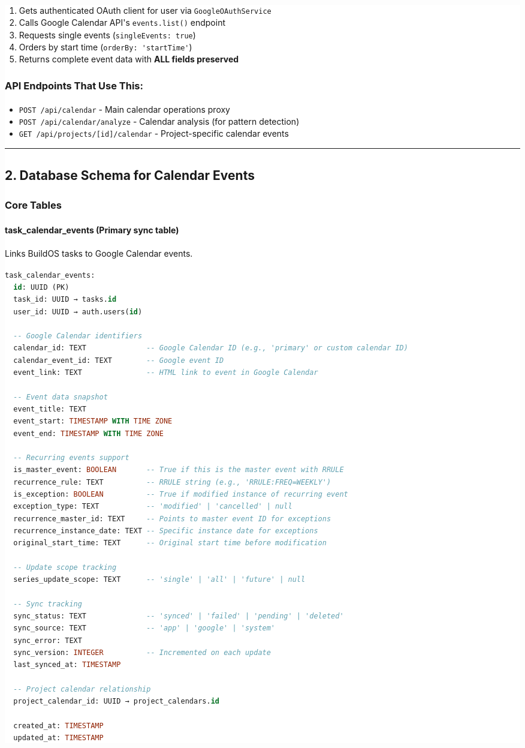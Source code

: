 1. Gets authenticated OAuth client for user via `GoogleOAuthService`
2. Calls Google Calendar API's `events.list()` endpoint
3. Requests single events (`singleEvents: true`)
4. Orders by start time (`orderBy: 'startTime'`)
5. Returns complete event data with **ALL fields preserved**

### API Endpoints That Use This:

- `POST /api/calendar` - Main calendar operations proxy
- `POST /api/calendar/analyze` - Calendar analysis (for pattern detection)
- `GET /api/projects/[id]/calendar` - Project-specific calendar events

---

## 2. Database Schema for Calendar Events

### Core Tables

#### **task_calendar_events** (Primary sync table)

Links BuildOS tasks to Google Calendar events.

```sql
task_calendar_events:
  id: UUID (PK)
  task_id: UUID → tasks.id
  user_id: UUID → auth.users(id)

  -- Google Calendar identifiers
  calendar_id: TEXT              -- Google Calendar ID (e.g., 'primary' or custom calendar ID)
  calendar_event_id: TEXT        -- Google event ID
  event_link: TEXT               -- HTML link to event in Google Calendar

  -- Event data snapshot
  event_title: TEXT
  event_start: TIMESTAMP WITH TIME ZONE
  event_end: TIMESTAMP WITH TIME ZONE

  -- Recurring events support
  is_master_event: BOOLEAN       -- True if this is the master event with RRULE
  recurrence_rule: TEXT          -- RRULE string (e.g., 'RRULE:FREQ=WEEKLY')
  is_exception: BOOLEAN          -- True if modified instance of recurring event
  exception_type: TEXT           -- 'modified' | 'cancelled' | null
  recurrence_master_id: TEXT     -- Points to master event ID for exceptions
  recurrence_instance_date: TEXT -- Specific instance date for exceptions
  original_start_time: TEXT      -- Original start time before modification

  -- Update scope tracking
  series_update_scope: TEXT      -- 'single' | 'all' | 'future' | null

  -- Sync tracking
  sync_status: TEXT              -- 'synced' | 'failed' | 'pending' | 'deleted'
  sync_source: TEXT              -- 'app' | 'google' | 'system'
  sync_error: TEXT
  sync_version: INTEGER          -- Incremented on each update
  last_synced_at: TIMESTAMP

  -- Project calendar relationship
  project_calendar_id: UUID → project_calendars.id

  created_at: TIMESTAMP
  updated_at: TIMESTAMP
```

